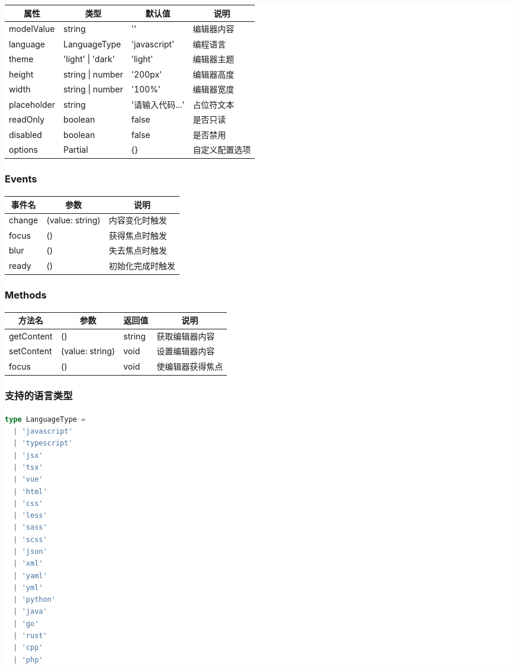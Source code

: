 | 属性        | 类型                       | 默认值          | 说明           |
| ----------- | -------------------------- | --------------- | -------------- |
| modelValue  | string                     | ''              | 编辑器内容     |
| language    | LanguageType               | 'javascript'    | 编程语言       |
| theme       | 'light' \| 'dark'          | 'light'         | 编辑器主题     |
| height      | string \| number           | '200px'         | 编辑器高度     |
| width       | string \| number           | '100%'          | 编辑器宽度     |
| placeholder | string                     | '请输入代码...' | 占位符文本     |
| readOnly    | boolean                    | false           | 是否只读       |
| disabled    | boolean                    | false           | 是否禁用       |
| options     | Partial<CodeMirrorOptions> | {}              | 自定义配置选项 |

### Events

| 事件名 | 参数            | 说明             |
| ------ | --------------- | ---------------- |
| change | (value: string) | 内容变化时触发   |
| focus  | ()              | 获得焦点时触发   |
| blur   | ()              | 失去焦点时触发   |
| ready  | ()              | 初始化完成时触发 |

### Methods

| 方法名     | 参数            | 返回值 | 说明             |
| ---------- | --------------- | ------ | ---------------- |
| getContent | ()              | string | 获取编辑器内容   |
| setContent | (value: string) | void   | 设置编辑器内容   |
| focus      | ()              | void   | 使编辑器获得焦点 |

### 支持的语言类型

```typescript
type LanguageType =
  | 'javascript'
  | 'typescript'
  | 'jsx'
  | 'tsx'
  | 'vue'
  | 'html'
  | 'css'
  | 'less'
  | 'sass'
  | 'scss'
  | 'json'
  | 'xml'
  | 'yaml'
  | 'yml'
  | 'python'
  | 'java'
  | 'go'
  | 'rust'
  | 'cpp'
  | 'php'
```